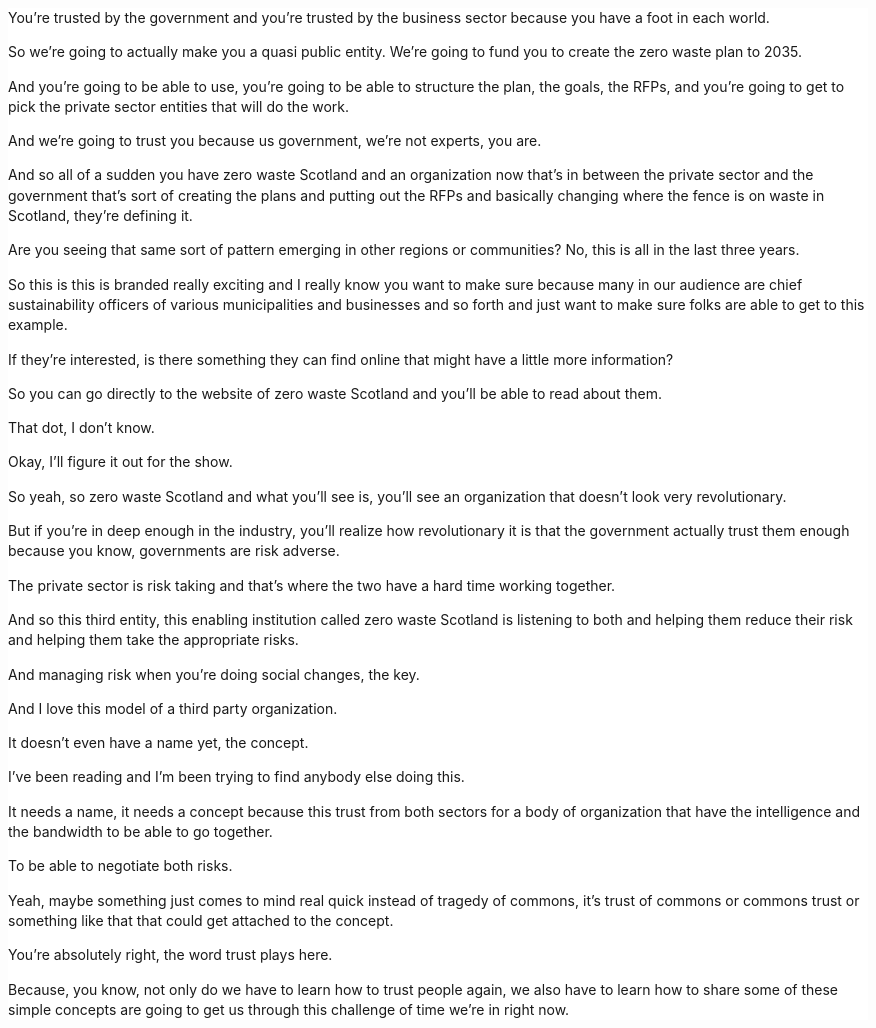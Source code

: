 You’re trusted by the government and you’re trusted by the business sector because you have a foot in each world.

So we’re going to actually make you a quasi public entity. We’re going to fund you to create the zero waste plan to 2035.

And you’re going to be able to use, you’re going to be able to structure the plan, the goals, the RFPs, and you’re going to get to pick the private sector entities that will do the work.

And we’re going to trust you because us government, we’re not experts, you are.

And so all of a sudden you have zero waste Scotland and an organization now that’s in between the private sector and the government that’s sort of creating the plans and putting out the RFPs and basically changing where the fence is on waste in Scotland, they’re defining it.

Are you seeing that same sort of pattern emerging in other regions or communities? No, this is all in the last three years.

So this is this is branded really exciting and I really know you want to make sure because many in our audience are chief sustainability officers of various municipalities and businesses and so forth and just want to make sure folks are able to get to this example.

If they’re interested, is there something they can find online that might have a little more information?

So you can go directly to the website of zero waste Scotland and you’ll be able to read about them.

That dot, I don’t know.

Okay, I’ll figure it out for the show.

So yeah, so zero waste Scotland and what you’ll see is, you’ll see an organization that doesn’t look very revolutionary.

But if you’re in deep enough in the industry, you’ll realize how revolutionary it is that the government actually trust them enough because you know, governments are risk adverse.

The private sector is risk taking and that’s where the two have a hard time working together.

And so this third entity, this enabling institution called zero waste Scotland is listening to both and helping them reduce their risk and helping them take the appropriate risks.

And managing risk when you’re doing social changes, the key.

And I love this model of a third party organization.

It doesn’t even have a name yet, the concept.

I’ve been reading and I’m been trying to find anybody else doing this.

It needs a name, it needs a concept because this trust from both sectors for a body of organization that have the intelligence and the bandwidth to be able to go together.

To be able to negotiate both risks.

Yeah, maybe something just comes to mind real quick instead of tragedy of commons, it’s trust of commons or commons trust or something like that that could get attached to the concept.

You’re absolutely right, the word trust plays here.

Because, you know, not only do we have to learn how to trust people again, we also have to learn how to share some of these simple concepts are going to get us through this challenge of time we’re in right now.
